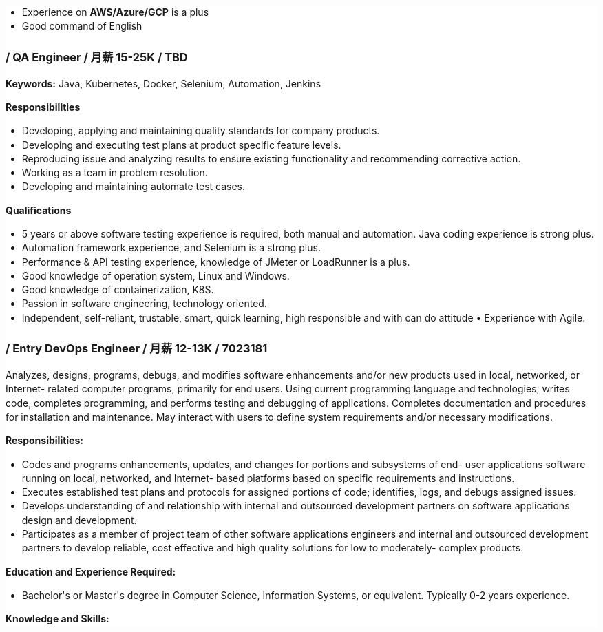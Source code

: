 - Experience on **AWS/Azure/GCP** is a plus
- Good command of English

###  / QA Engineer / 月薪 15-25K / TBD

**Keywords:** Java, Kubernetes, Docker, Selenium, Automation, Jenkins

**Responsibilities**

- Developing, applying and maintaining quality standards for company products. 
- Developing and executing test plans at product specific feature levels. 
- Reproducing issue and analyzing results to ensure existing functionality and recommending corrective action. 
- Working as a team in problem resolution. 
- Developing and maintaining automate test cases.

**Qualifications**

- 5 years or above software testing experience is required, both manual and automation. Java coding experience is strong plus.
- Automation framework experience, and Selenium is a strong plus.
- Performance & API testing experience, knowledge of JMeter or LoadRunner is a plus. 
- Good knowledge of operation system, Linux and Windows. 
- Good knowledge of containerization, K8S. 
- Passion in software engineering, technology oriented. 
- Independent, self-reliant, trustable, smart, quick learning, high responsible and with can do attitude • Experience with Agile.

###  / Entry DevOps Engineer / 月薪 12-13K / 7023181

Analyzes, designs, programs, debugs, and modifies software enhancements and/or new products used in local, networked, or Internet- related computer programs, primarily for end users. Using current programming language and technologies, writes code, completes programming, and performs testing and debugging of applications. Completes documentation and procedures for installation and maintenance. May interact with users to define system requirements and/or necessary modifications.

**Responsibilities:**

- Codes and programs enhancements, updates, and changes for portions and subsystems of end- user applications software running on local, networked, and Internet- based platforms based on specific requirements and instructions.
- Executes established test plans and protocols for assigned portions of code; identifies, logs, and debugs assigned issues.
- Develops understanding of and relationship with internal and outsourced development partners on software applications design and development.
- Participates as a member of project team of other software applications engineers and internal and outsourced development partners to develop reliable, cost effective and high quality solutions for low to moderately- complex products.

**Education and Experience Required:**

- Bachelor's or Master's degree in Computer Science, Information Systems, or equivalent.
Typically 0-2 years experience.

**Knowledge and Skills:**
